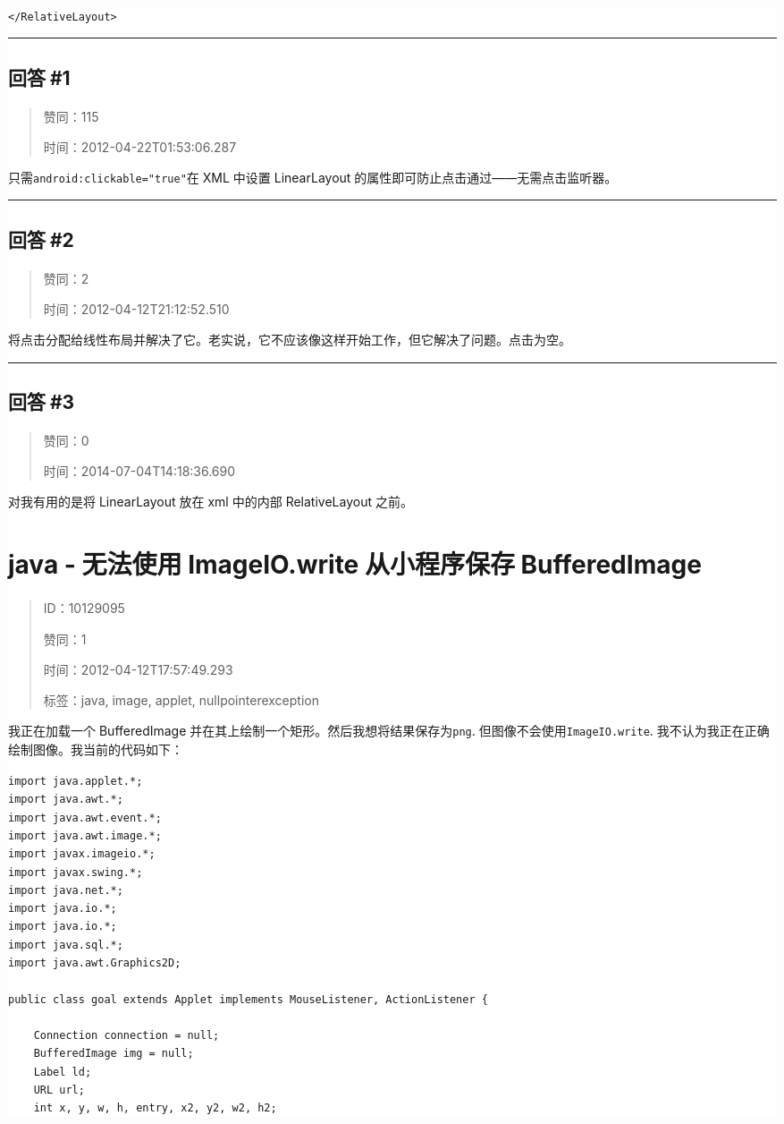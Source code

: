 ```
</RelativeLayout> 
```

* * *

## 回答 #1

> 赞同：115
> 
> 时间：2012-04-22T01:53:06.287

只需`android:clickable="true"`在 XML 中设置 LinearLayout 的属性即可防止点击通过——无需点击监听器。

* * *

## 回答 #2

> 赞同：2
> 
> 时间：2012-04-12T21:12:52.510

将点击分配给线性布局并解决了它。老实说，它不应该像这样开始工作，但它解决了问题。点击为空。

* * *

## 回答 #3

> 赞同：0
> 
> 时间：2014-07-04T14:18:36.690

对我有用的是将 LinearLayout 放在 xml 中的内部 RelativeLayout 之前。

# java - 无法使用 ImageIO.write 从小程序保存 BufferedImage

> ID：10129095
> 
> 赞同：1
> 
> 时间：2012-04-12T17:57:49.293
> 
> 标签：java, image, applet, nullpointerexception

我正在加载一个 BufferedImage 并在其上绘制一个矩形。然后我想将结果保存为`png`. 但图像不会使用`ImageIO.write`. 我不认为我正在正确绘制图像。我当前的代码如下：

```
import java.applet.*;
import java.awt.*;
import java.awt.event.*;
import java.awt.image.*;
import javax.imageio.*;
import javax.swing.*;
import java.net.*;
import java.io.*;
import java.io.*;
import java.sql.*;
import java.awt.Graphics2D;

public class goal extends Applet implements MouseListener, ActionListener {

    Connection connection = null;
    BufferedImage img = null;
    Label ld;
    URL url;
    int x, y, w, h, entry, x2, y2, w2, h2;
```